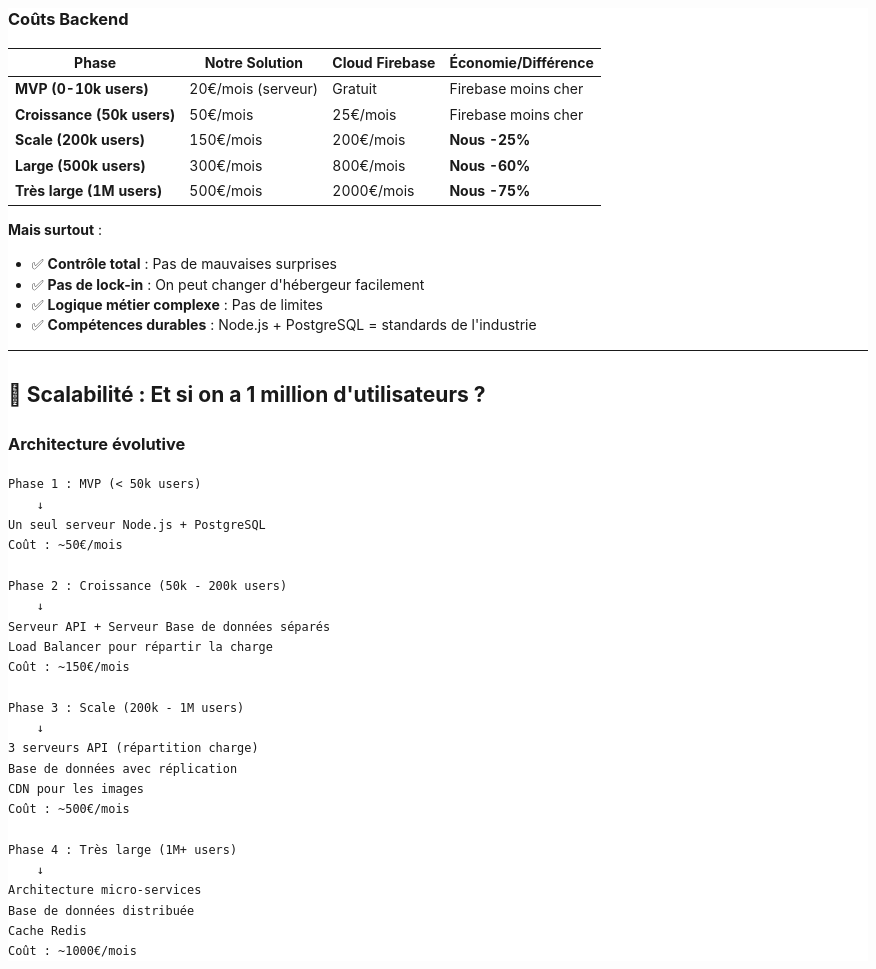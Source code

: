 ### **Coûts Backend**

| Phase | Notre Solution | Cloud Firebase | Économie/Différence |
|-------|---------------|----------------|---------------------|
| **MVP (0-10k users)** | 20€/mois (serveur) | Gratuit | Firebase moins cher |
| **Croissance (50k users)** | 50€/mois | 25€/mois | Firebase moins cher |
| **Scale (200k users)** | 150€/mois | 200€/mois | **Nous -25%** |
| **Large (500k users)** | 300€/mois | 800€/mois | **Nous -60%** |
| **Très large (1M users)** | 500€/mois | 2000€/mois | **Nous -75%** |

**Mais surtout** :
- ✅ **Contrôle total** : Pas de mauvaises surprises
- ✅ **Pas de lock-in** : On peut changer d'hébergeur facilement
- ✅ **Logique métier complexe** : Pas de limites
- ✅ **Compétences durables** : Node.js + PostgreSQL = standards de l'industrie

---

## 🚀 Scalabilité : Et si on a 1 million d'utilisateurs ?

### **Architecture évolutive**

```
Phase 1 : MVP (< 50k users)
    ↓
Un seul serveur Node.js + PostgreSQL
Coût : ~50€/mois

Phase 2 : Croissance (50k - 200k users)
    ↓
Serveur API + Serveur Base de données séparés
Load Balancer pour répartir la charge
Coût : ~150€/mois

Phase 3 : Scale (200k - 1M users)
    ↓
3 serveurs API (répartition charge)
Base de données avec réplication
CDN pour les images
Coût : ~500€/mois

Phase 4 : Très large (1M+ users)
    ↓
Architecture micro-services
Base de données distribuée
Cache Redis
Coût : ~1000€/mois
```
